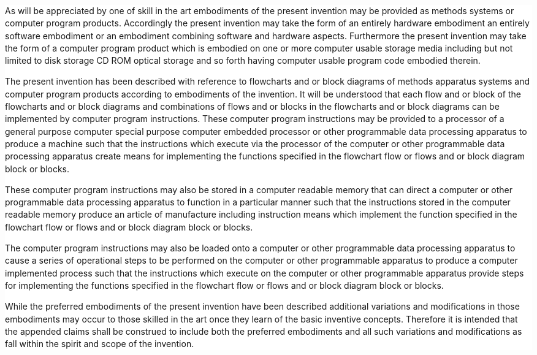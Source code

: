 As will be appreciated by one of skill in the art embodiments of the present invention may be provided as methods systems or computer program products. Accordingly the present invention may take the form of an entirely hardware embodiment an entirely software embodiment or an embodiment combining software and hardware aspects. Furthermore the present invention may take the form of a computer program product which is embodied on one or more computer usable storage media including but not limited to disk storage CD ROM optical storage and so forth having computer usable program code embodied therein.

The present invention has been described with reference to flowcharts and or block diagrams of methods apparatus systems and computer program products according to embodiments of the invention. It will be understood that each flow and or block of the flowcharts and or block diagrams and combinations of flows and or blocks in the flowcharts and or block diagrams can be implemented by computer program instructions. These computer program instructions may be provided to a processor of a general purpose computer special purpose computer embedded processor or other programmable data processing apparatus to produce a machine such that the instructions which execute via the processor of the computer or other programmable data processing apparatus create means for implementing the functions specified in the flowchart flow or flows and or block diagram block or blocks.

These computer program instructions may also be stored in a computer readable memory that can direct a computer or other programmable data processing apparatus to function in a particular manner such that the instructions stored in the computer readable memory produce an article of manufacture including instruction means which implement the function specified in the flowchart flow or flows and or block diagram block or blocks.

The computer program instructions may also be loaded onto a computer or other programmable data processing apparatus to cause a series of operational steps to be performed on the computer or other programmable apparatus to produce a computer implemented process such that the instructions which execute on the computer or other programmable apparatus provide steps for implementing the functions specified in the flowchart flow or flows and or block diagram block or blocks.

While the preferred embodiments of the present invention have been described additional variations and modifications in those embodiments may occur to those skilled in the art once they learn of the basic inventive concepts. Therefore it is intended that the appended claims shall be construed to include both the preferred embodiments and all such variations and modifications as fall within the spirit and scope of the invention.

